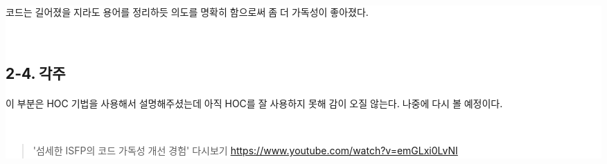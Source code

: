 코드는 길어졌을 지라도 용어를 정리하듯 의도를 명확히 함으로써 좀 더 가독성이 좋아졌다.

<br>

## 2-4. 각주

이 부분은 HOC 기법을 사용해서 설명해주셨는데 아직 HOC를 잘 사용하지 못해 감이 오질 않는다. 나중에 다시 볼 예정이다.

<br>

> '섬세한 ISFP의 코드 가독성 개선 경험' 다시보기
> https://www.youtube.com/watch?v=emGLxi0LvNI